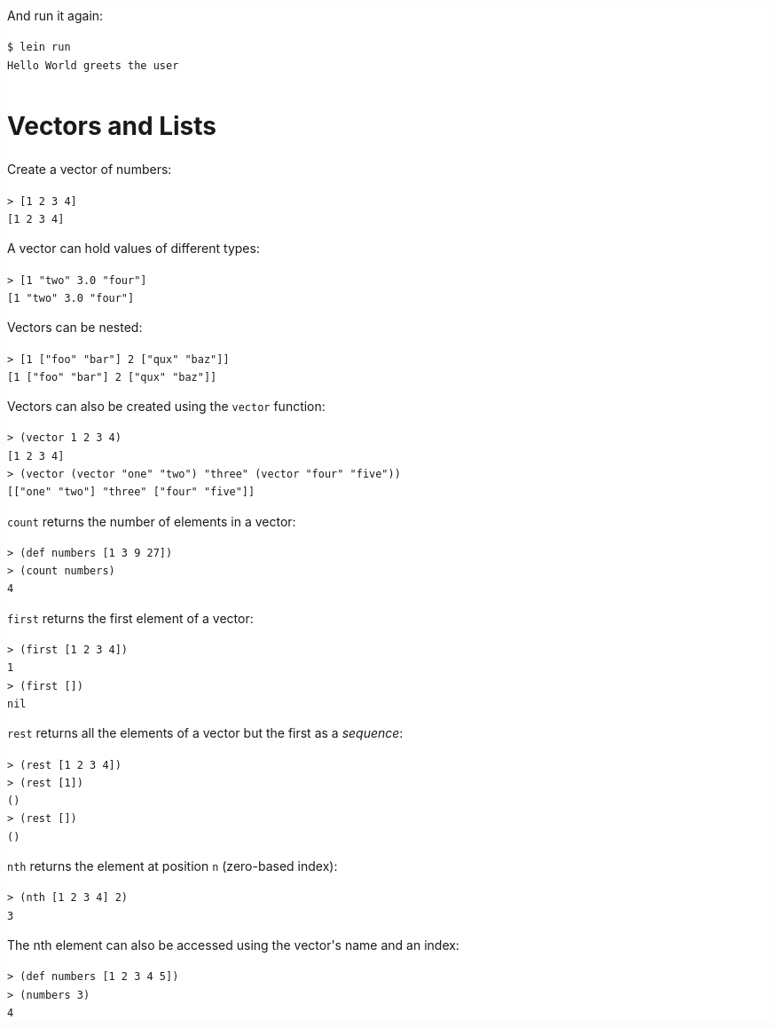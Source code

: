 And run it again:

    $ lein run
    Hello World greets the user

# Vectors and Lists

Create a vector of numbers:

    > [1 2 3 4]
    [1 2 3 4]

A vector can hold values of different types:

    > [1 "two" 3.0 "four"]
    [1 "two" 3.0 "four"]

Vectors can be nested:

    > [1 ["foo" "bar"] 2 ["qux" "baz"]]
    [1 ["foo" "bar"] 2 ["qux" "baz"]]

Vectors can also be created using the `vector` function:

    > (vector 1 2 3 4)
    [1 2 3 4]
    > (vector (vector "one" "two") "three" (vector "four" "five"))
    [["one" "two"] "three" ["four" "five"]]

`count` returns the number of elements in a vector:

    > (def numbers [1 3 9 27])
    > (count numbers)
    4

`first` returns the first element of a vector:

    > (first [1 2 3 4])
    1
    > (first [])
    nil

`rest` returns all the elements of a vector but the first as a _sequence_:

    > (rest [1 2 3 4])
    > (rest [1])
    ()
    > (rest [])
    ()

`nth` returns the element at position `n` (zero-based index):

    > (nth [1 2 3 4] 2)
    3

The nth element can also be accessed using the vector's name and an index:

    > (def numbers [1 2 3 4 5])
    > (numbers 3)
    4
